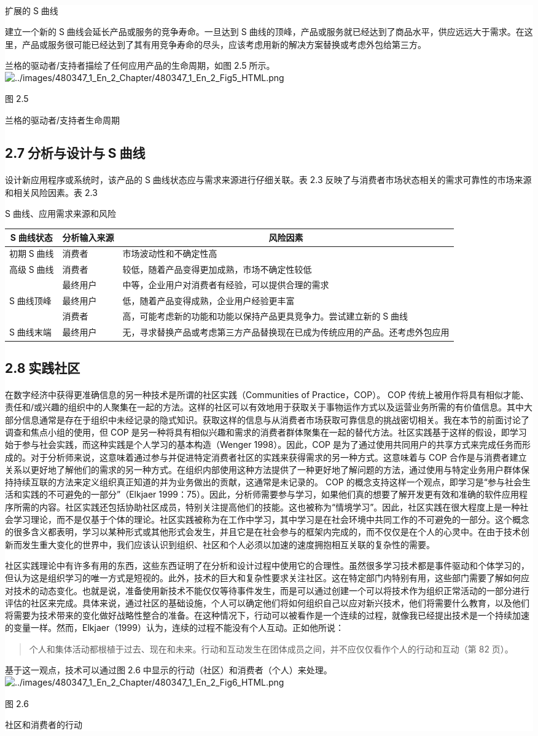 扩展的 S 曲线

建立一个新的 S 曲线会延长产品或服务的竞争寿命。一旦达到 S 曲线的顶峰，产品或服务就已经达到了商品水平，供应远远大于需求。在这里，产品或服务很可能已经达到了其有用竞争寿命的尽头，应该考虑用新的解决方案替换或考虑外包给第三方。

兰格的驱动者/支持者描绘了任何应用产品的生命周期，如图 2.5 所示。![../images/480347_1_En_2_Chapter/480347_1_En_2_Fig5_HTML.png](img/480347_1_En_2_Fig5_HTML.png)

图 2.5

兰格的驱动者/支持者生命周期

## 2.7 分析与设计与 S 曲线

设计新应用程序或系统时，该产品的 S 曲线状态应与需求来源进行仔细关联。表 2.3 反映了与消费者市场状态相关的需求可靠性的市场来源和相关风险因素。表 2.3

S 曲线、应用需求来源和风险

| S 曲线状态 | 分析输入来源 | 风险因素 |
| --- | --- | --- |
| 初期 S 曲线 | 消费者 | 市场波动性和不确定性高 |
| 高级 S 曲线 | 消费者 | 较低，随着产品变得更加成熟，市场不确定性较低 |
|   | 最终用户 | 中等，企业用户对消费者有经验，可以提供合理的需求 |
| S 曲线顶峰 | 最终用户 | 低，随着产品变得成熟，企业用户经验更丰富 |
|   | 消费者 | 高，可能考虑新的功能和功能以保持产品更具竞争力。尝试建立新的 S 曲线 |
| S 曲线末端 | 最终用户 | 无，寻求替换产品或考虑第三方产品替换现在已成为传统应用的产品。还考虑外包应用 |

## 2.8 实践社区

在数字经济中获得更准确信息的另一种技术是所谓的社区实践（Communities of Practice，COP）。 COP 传统上被用作将具有相似才能、责任和/或兴趣的组织中的人聚集在一起的方法。这样的社区可以有效地用于获取关于事物运作方式以及运营业务所需的有价值信息。其中大部分信息通常是存在于组织中未经记录的隐式知识。获取这样的信息与从消费者市场获取可靠信息的挑战密切相关。我在本节的前面讨论了调查和焦点小组的使用，但 COP 是另一种将具有相似兴趣和需求的消费者群体聚集在一起的替代方法。社区实践基于这样的假设，即学习始于参与社会实践，而这种实践是个人学习的基本构造（Wenger 1998）。因此，COP 是为了通过使用共同用户的共享方式来完成任务而形成的。对于分析师来说，这意味着通过参与并促进特定消费者社区的实践来获得需求的另一种方式。这意味着与 COP 合作是与消费者建立关系以更好地了解他们的需求的另一种方式。在组织内部使用这种方法提供了一种更好地了解问题的方法，通过使用与特定业务用户群体保持持续互联的方法来定义组织真正知道的并为业务做出的贡献，这通常是未记录的。 COP 的概念支持这样一个观点，即学习是“参与社会生活和实践的不可避免的一部分”（Elkjaer 1999：75）。因此，分析师需要参与学习，如果他们真的想要了解开发更有效和准确的软件应用程序所需的内容。社区实践还包括协助社区成员，特别关注提高他们的技能。这也被称为“情境学习”。因此，社区实践在很大程度上是一种社会学习理论，而不是仅基于个体的理论。社区实践被称为在工作中学习，其中学习是在社会环境中共同工作的不可避免的一部分。这个概念的很多含义都表明，学习以某种形式或其他形式会发生，并且它是在社会参与的框架内完成的，而不仅仅是在个人的心灵中。在由于技术创新而发生重大变化的世界中，我们应该认识到组织、社区和个人必须以加速的速度拥抱相互关联的复杂性的需要。

社区实践理论中有许多有用的东西，这些东西证明了在分析和设计过程中使用它的合理性。虽然很多学习技术都是事件驱动和个体学习的，但认为这是组织学习的唯一方式是短视的。此外，技术的巨大和复杂性要求关注社区。这在特定部门内特别有用，这些部门需要了解如何应对技术的动态变化。也就是说，准备使用新技术不能仅仅等待事件发生，而是可以通过创建一个可以将技术作为组织正常活动的一部分进行评估的社区来完成。具体来说，通过社区的基础设施，个人可以确定他们将如何组织自己以应对新兴技术，他们将需要什么教育，以及他们将需要为技术带来的变化做好战略性整合的准备。在这种情况下，行动可以被看作是一个连续的过程，就像我已经提出技术是一个持续加速的变量一样。然而，Elkjaer（1999）认为，连续的过程不能没有个人互动。正如他所说：

> 个人和集体活动都根植于过去、现在和未来。行动和互动发生在团体成员之间，并不应仅仅看作个人的行动和互动（第 82 页）。

基于这一观点，技术可以通过图 2.6 中显示的行动（社区）和消费者（个人）来处理。![../images/480347_1_En_2_Chapter/480347_1_En_2_Fig6_HTML.png](img/480347_1_En_2_Fig6_HTML.png)

图 2.6

社区和消费者的行动
